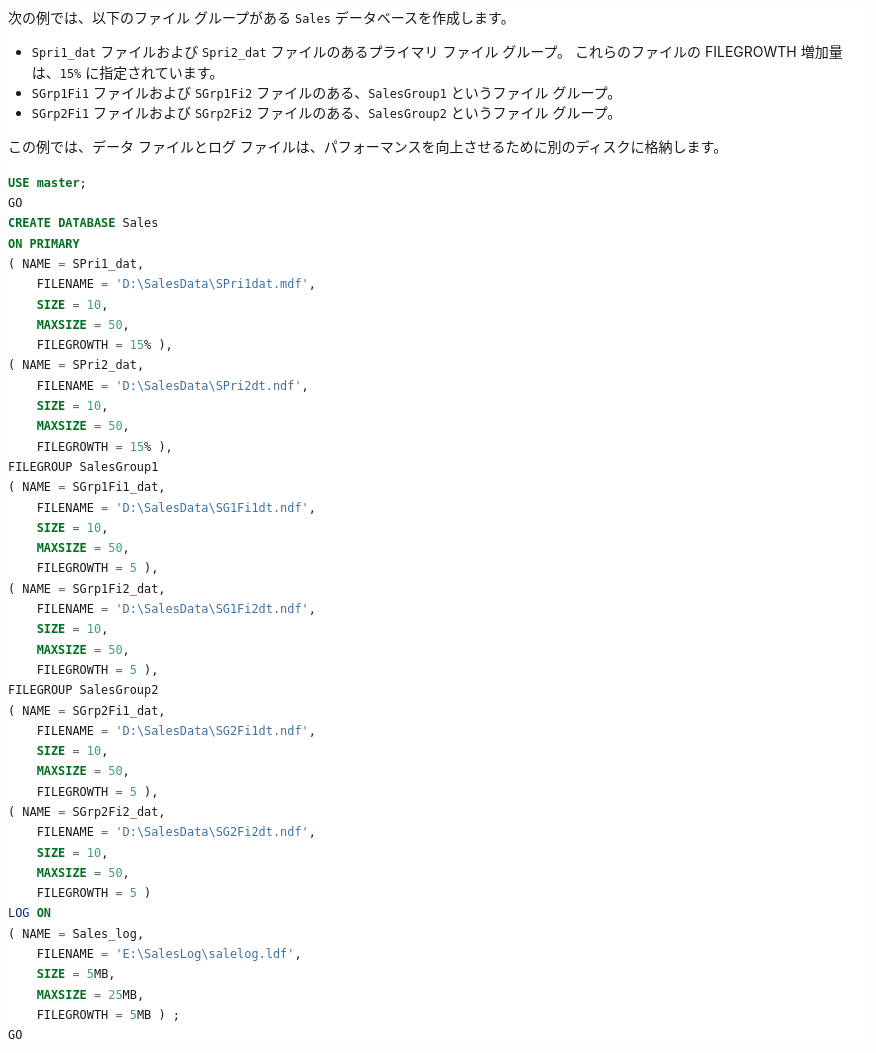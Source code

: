 次の例では、以下のファイル グループがある `Sales` データベースを作成します。

- `Spri1_dat` ファイルおよび `Spri2_dat` ファイルのあるプライマリ ファイル グループ。 これらのファイルの FILEGROWTH 増加量は、`15%` に指定されています。
- `SGrp1Fi1` ファイルおよび `SGrp1Fi2` ファイルのある、`SalesGroup1` というファイル グループ。
- `SGrp2Fi1` ファイルおよび `SGrp2Fi2` ファイルのある、`SalesGroup2` というファイル グループ。

この例では、データ ファイルとログ ファイルは、パフォーマンスを向上させるために別のディスクに格納します。

```sql
USE master;
GO
CREATE DATABASE Sales
ON PRIMARY
( NAME = SPri1_dat,
    FILENAME = 'D:\SalesData\SPri1dat.mdf',
    SIZE = 10,
    MAXSIZE = 50,
    FILEGROWTH = 15% ),
( NAME = SPri2_dat,
    FILENAME = 'D:\SalesData\SPri2dt.ndf',
    SIZE = 10,
    MAXSIZE = 50,
    FILEGROWTH = 15% ),
FILEGROUP SalesGroup1
( NAME = SGrp1Fi1_dat,
    FILENAME = 'D:\SalesData\SG1Fi1dt.ndf',
    SIZE = 10,
    MAXSIZE = 50,
    FILEGROWTH = 5 ),
( NAME = SGrp1Fi2_dat,
    FILENAME = 'D:\SalesData\SG1Fi2dt.ndf',
    SIZE = 10,
    MAXSIZE = 50,
    FILEGROWTH = 5 ),
FILEGROUP SalesGroup2
( NAME = SGrp2Fi1_dat,
    FILENAME = 'D:\SalesData\SG2Fi1dt.ndf',
    SIZE = 10,
    MAXSIZE = 50,
    FILEGROWTH = 5 ),
( NAME = SGrp2Fi2_dat,
    FILENAME = 'D:\SalesData\SG2Fi2dt.ndf',
    SIZE = 10,
    MAXSIZE = 50,
    FILEGROWTH = 5 )
LOG ON
( NAME = Sales_log,
    FILENAME = 'E:\SalesLog\salelog.ldf',
    SIZE = 5MB,
    MAXSIZE = 25MB,
    FILEGROWTH = 5MB ) ;
GO
```
